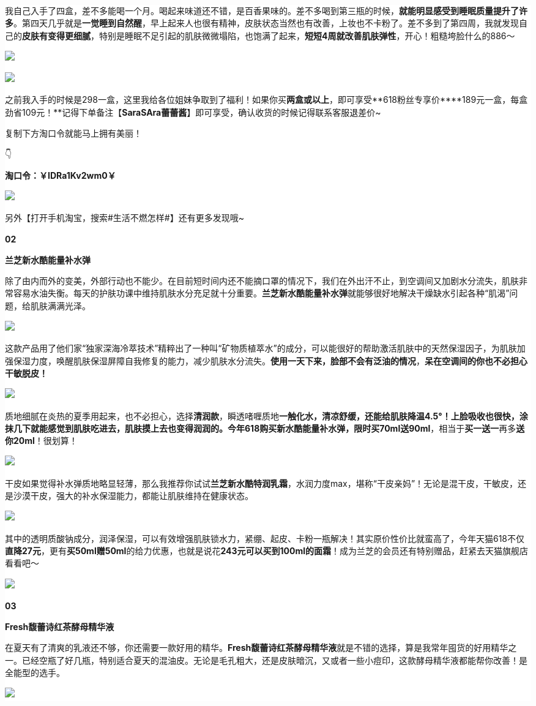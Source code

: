我自己入手了四盒，差不多能喝一个月。喝起来味道还不错，是百香果味的。差不多喝到第三瓶的时候，**就能明显感受到睡眠质量提升了许多**。第四天几乎就是**一觉睡到自然醒**，早上起来人也很有精神，皮肤状态当然也有改善，上妆也不卡粉了。差不多到了第四周，我就发现自己的**皮肤有变得更细腻**，特别是睡眠不足引起的肌肤微微塌陷，也饱满了起来，**短短4周就改善肌肤弹性**，开心！粗糙垮脸什么的886～

![](https://images.weserv.nl/?url=https%3A//mmbiz.qpic.cn/mmbiz_jpg/IiblyFJzMMQnSOTfcrFO2nNRibjOAfTKpMG3L9aqC5GsaFUia9syxLwhJP6zINHhTVcUlHUSX83AicFbAJgkI8fN7g/640%3Fwx_fmt%3Djpeg)

![](https://images.weserv.nl/?url=https%3A//mmbiz.qpic.cn/mmbiz_png/IiblyFJzMMQnSOTfcrFO2nNRibjOAfTKpMVbczI1KRJa2z49nb2htbXz4hrqenpoic0RnP98ZTISlRaGEWv8lgVDA/640%3Fwx_fmt%3Dpng)

之前我入手的时候是298一盒，这里我给各位姐妹争取到了福利！如果你买**两盒或以上**，即可享受**618粉丝专享价****189元一盒，每盒劲省109元！**记得下单备注【**SaraSAra蕾蕾酱**】即可享受，确认收货的时候记得联系客服退差价~  

复制下方淘口令就能马上拥有美丽！

👇

**淘口令：￥IDRa1Kv2wm0￥**

![](https://images.weserv.nl/?url=https%3A//mmbiz.qpic.cn/mmbiz_jpg/IiblyFJzMMQlT0j23gukKcialJKaQyxxGCvkkibuFFn6pALfaPrND7SibU6oa0ATYHSmSBtYJDhzUBAMuTJo4obAXw/640%3Fwx_fmt%3Djpeg)

另外【打开手机淘宝，搜索#生活不燃怎样#】还有更多发现哦~

**02**

**兰芝新水酷能量补水弹**

除了由内而外的变美，外部行动也不能少。在目前短时间内还不能摘口罩的情况下，我们在外出汗不止，到空调间又加剧水分流失，肌肤非常容易水油失衡。每天的护肤功课中维持肌肤水分充足就十分重要。**兰芝新水酷能量补水弹**就能够很好地解决干燥缺水引起各种“肌渴”问题，给肌肤满满光泽。

![](https://images.weserv.nl/?url=https%3A//mmbiz.qpic.cn/mmbiz_jpg/IiblyFJzMMQmBE2DBdrnUnjOq8IsxNUicGfEqnag8iaHCb9eMwOLsqN6hT9lYBAY5iayiazkplaeY0slhxMXvXk5OyQ/640%3Fwx_fmt%3Djpeg)

这款产品用了他们家“独家深海冷萃技术”精粹出了一种叫“矿物质植萃水”的成分，可以能很好的帮助激活肌肤中的天然保湿因子，为肌肤加强保湿力度，唤醒肌肤保湿屏障自我修复的能力，减少肌肤水分流失。**使用一天下来，脸部不会有泛油的情况**，**呆在空调间的你也不必担心干敏脱皮！**

![](https://images.weserv.nl/?url=https%3A//mmbiz.qpic.cn/mmbiz_jpg/IiblyFJzMMQnSOTfcrFO2nNRibjOAfTKpMzyk4OCHeAcaSldP4XWgqN3h3SDicvgv1o5HgvKNZseibCO4ibVLmUBEsQ/640%3Fwx_fmt%3Djpeg)

质地细腻在炎热的夏季用起来，也不必担心，选择**清润款**，瞬透啫喱质地**一触化水，清凉舒缓，还能给肌肤降温4.5°！**上脸吸收也很快，涂抹几下就能感觉到肌肤吃进去，肌肤摸上去也变得润润的。今年618购买新水酷能量补水弹，限时**买70ml送90ml**，相当于**买一送一**再多**送你20ml**！很划算！

![](https://images.weserv.nl/?url=https%3A//mmbiz.qpic.cn/mmbiz_jpg/IiblyFJzMMQnSOTfcrFO2nNRibjOAfTKpMk7f12xbyBO2FtXctibORibkCdBicFib3KUGqRAU86ZfMam7ia5W4Sh3PAlw/640%3Fwx_fmt%3Djpeg)

干皮如果觉得补水弹质地略显轻薄，那么我推荐你试试**兰芝新水酷特润乳霜**，水润力度max，堪称“干皮亲妈”！无论是混干皮，干敏皮，还是沙漠干皮，强大的补水保湿能力，都能让肌肤维持在健康状态。

![](https://images.weserv.nl/?url=https%3A//mmbiz.qpic.cn/mmbiz_png/IiblyFJzMMQmBE2DBdrnUnjOq8IsxNUicG28xDwIwHItcdTO2ibgo4g8Ugpe8t7sNSFOyAhPAsc14y9laYnuWMFwA/640%3Fwx_fmt%3Dpng)

其中的透明质酸钠成分，润泽保湿，可以有效增强肌肤锁水力，紧绷、起皮、卡粉一瓶解决！其实原价性价比就蛮高了，今年天猫618不仅**直降27元**，更有**买50ml赠50ml**的给力优惠，也就是说花**243元可以买到100ml的面霜**！成为兰芝的会员还有特别赠品，赶紧去天猫旗舰店看看吧～

![](https://images.weserv.nl/?url=https%3A//mmbiz.qpic.cn/mmbiz_jpg/IiblyFJzMMQnSOTfcrFO2nNRibjOAfTKpMsU7HeoXHGoIZzIcbKEiaedGgEe5PGc26CUem5utNg3W1Mogs1icAH5qQ/640%3Fwx_fmt%3Djpeg)

**03**

**Fresh馥蕾诗红茶酵母精华液**

在夏天有了清爽的乳液还不够，你还需要一款好用的精华。**Fresh馥蕾诗红茶酵母精华液**就是不错的选择，算是我常年囤货的好用精华之一。已经空瓶了好几瓶，特别适合夏天的混油皮。无论是毛孔粗大，还是皮肤暗沉，又或者一些小痘印，这款酵母精华液都能帮你改善！是全能型的选手。  

![](https://images.weserv.nl/?url=https%3A//mmbiz.qpic.cn/mmbiz_jpg/IiblyFJzMMQnSOTfcrFO2nNRibjOAfTKpMOKxCRxzJ4tL6Fpf6b8Snbf0qIHNFAQU8o8vut8icLsCicZIWFTbOOEpg/640%3Fwx_fmt%3Djpeg)
